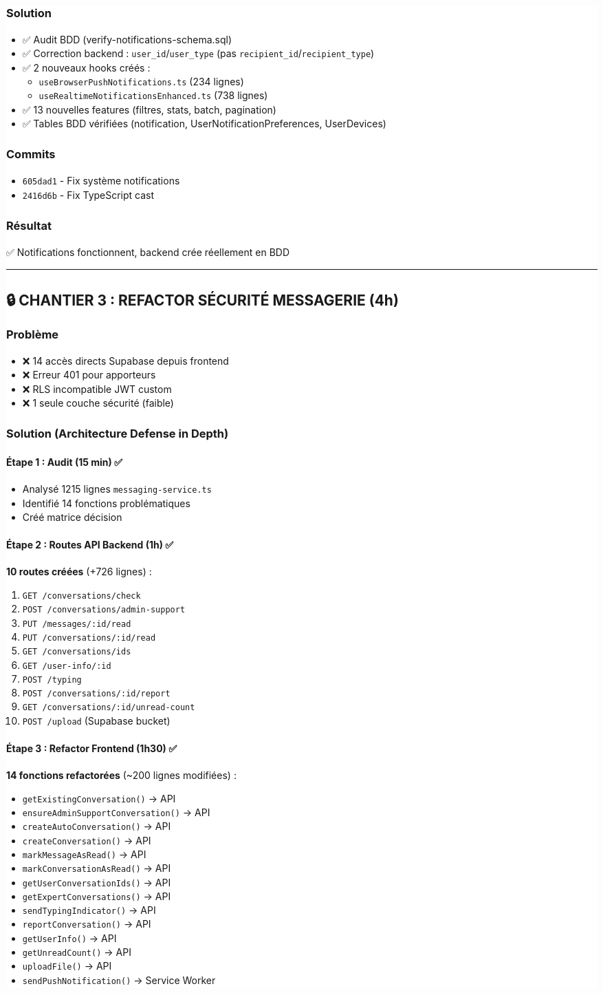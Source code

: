 ### Solution
- ✅ Audit BDD (verify-notifications-schema.sql)
- ✅ Correction backend : `user_id`/`user_type` (pas `recipient_id`/`recipient_type`)
- ✅ 2 nouveaux hooks créés :
  - `useBrowserPushNotifications.ts` (234 lignes)
  - `useRealtimeNotificationsEnhanced.ts` (738 lignes)
- ✅ 13 nouvelles features (filtres, stats, batch, pagination)
- ✅ Tables BDD vérifiées (notification, UserNotificationPreferences, UserDevices)

### Commits
- `605dad1` - Fix système notifications
- `2416d6b` - Fix TypeScript cast

### Résultat
✅ Notifications fonctionnent, backend crée réellement en BDD

---

## 🔒 CHANTIER 3 : REFACTOR SÉCURITÉ MESSAGERIE (4h)

### Problème
- ❌ 14 accès directs Supabase depuis frontend
- ❌ Erreur 401 pour apporteurs
- ❌ RLS incompatible JWT custom
- ❌ 1 seule couche sécurité (faible)

### Solution (Architecture Defense in Depth)

#### Étape 1 : Audit (15 min) ✅
- Analysé 1215 lignes `messaging-service.ts`
- Identifié 14 fonctions problématiques
- Créé matrice décision

#### Étape 2 : Routes API Backend (1h) ✅
**10 routes créées** (+726 lignes) :
1. `GET /conversations/check`
2. `POST /conversations/admin-support`
3. `PUT /messages/:id/read`
4. `PUT /conversations/:id/read`
5. `GET /conversations/ids`
6. `GET /user-info/:id`
7. `POST /typing`
8. `POST /conversations/:id/report`
9. `GET /conversations/:id/unread-count`
10. `POST /upload` (Supabase bucket)

#### Étape 3 : Refactor Frontend (1h30) ✅
**14 fonctions refactorées** (~200 lignes modifiées) :
- `getExistingConversation()` → API
- `ensureAdminSupportConversation()` → API
- `createAutoConversation()` → API
- `createConversation()` → API
- `markMessageAsRead()` → API
- `markConversationAsRead()` → API
- `getUserConversationIds()` → API
- `getExpertConversations()` → API
- `sendTypingIndicator()` → API
- `reportConversation()` → API
- `getUserInfo()` → API
- `getUnreadCount()` → API
- `uploadFile()` → API
- `sendPushNotification()` → Service Worker
